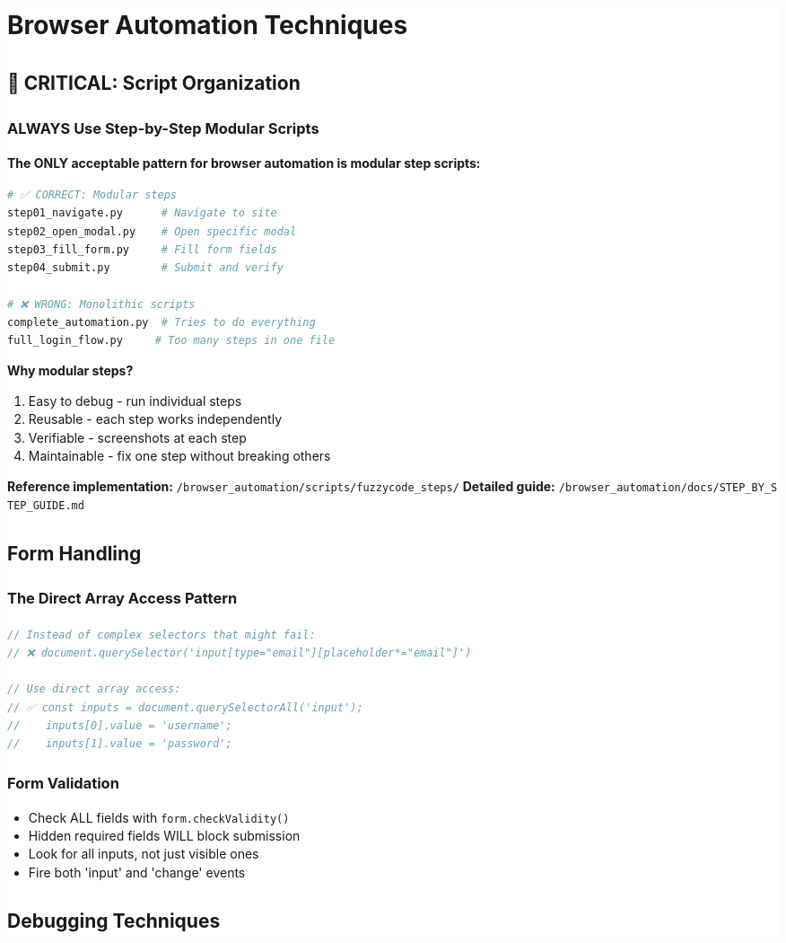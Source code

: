# Browser Automation Techniques

## 🚨 CRITICAL: Script Organization

### ALWAYS Use Step-by-Step Modular Scripts

**The ONLY acceptable pattern for browser automation is modular step scripts:**

```python
# ✅ CORRECT: Modular steps
step01_navigate.py      # Navigate to site
step02_open_modal.py    # Open specific modal
step03_fill_form.py     # Fill form fields
step04_submit.py        # Submit and verify

# ❌ WRONG: Monolithic scripts
complete_automation.py  # Tries to do everything
full_login_flow.py     # Too many steps in one file
```

**Why modular steps?**
1. Easy to debug - run individual steps
2. Reusable - each step works independently
3. Verifiable - screenshots at each step
4. Maintainable - fix one step without breaking others

**Reference implementation:** `/browser_automation/scripts/fuzzycode_steps/`
**Detailed guide:** `/browser_automation/docs/STEP_BY_STEP_GUIDE.md`

## Form Handling

### The Direct Array Access Pattern
```javascript
// Instead of complex selectors that might fail:
// ❌ document.querySelector('input[type="email"][placeholder*="email"]')

// Use direct array access:
// ✅ const inputs = document.querySelectorAll('input');
//    inputs[0].value = 'username';
//    inputs[1].value = 'password';
```

### Form Validation
- Check ALL fields with `form.checkValidity()`
- Hidden required fields WILL block submission
- Look for all inputs, not just visible ones
- Fire both 'input' and 'change' events

## Debugging Techniques
